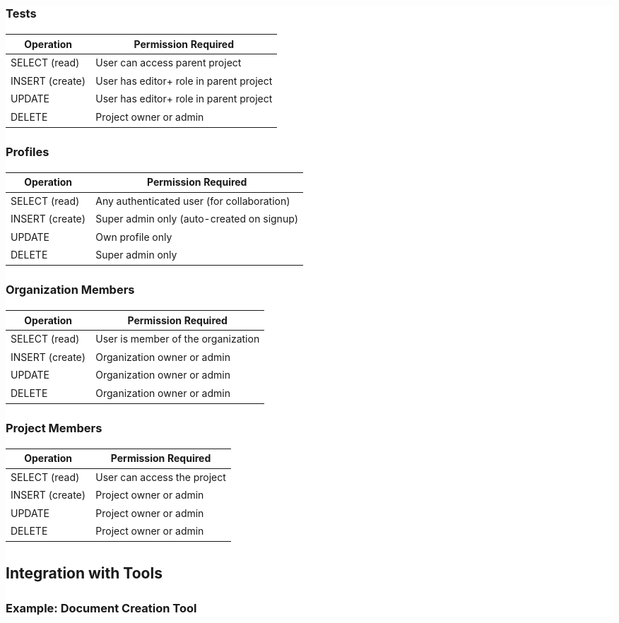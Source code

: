 ### Tests

| Operation | Permission Required |
|-----------|---------------------|
| SELECT (read) | User can access parent project |
| INSERT (create) | User has editor+ role in parent project |
| UPDATE | User has editor+ role in parent project |
| DELETE | Project owner or admin |

### Profiles

| Operation | Permission Required |
|-----------|---------------------|
| SELECT (read) | Any authenticated user (for collaboration) |
| INSERT (create) | Super admin only (auto-created on signup) |
| UPDATE | Own profile only |
| DELETE | Super admin only |

### Organization Members

| Operation | Permission Required |
|-----------|---------------------|
| SELECT (read) | User is member of the organization |
| INSERT (create) | Organization owner or admin |
| UPDATE | Organization owner or admin |
| DELETE | Organization owner or admin |

### Project Members

| Operation | Permission Required |
|-----------|---------------------|
| SELECT (read) | User can access the project |
| INSERT (create) | Project owner or admin |
| UPDATE | Project owner or admin |
| DELETE | Project owner or admin |

## Integration with Tools

### Example: Document Creation Tool
